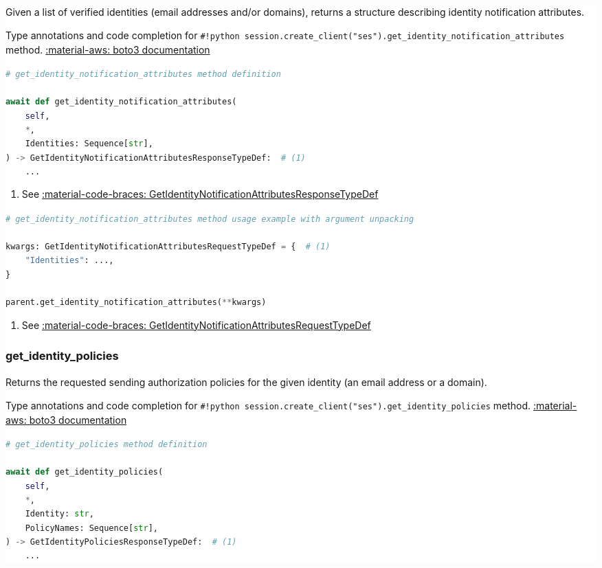 Given a list of verified identities (email addresses and/or domains), returns a
structure describing identity notification attributes.

Type annotations and code completion for `#!python session.create_client("ses").get_identity_notification_attributes` method.
[:material-aws: boto3 documentation](https://boto3.amazonaws.com/v1/documentation/api/latest/reference/services/ses/client/get_identity_notification_attributes.html)

```python
# get_identity_notification_attributes method definition

await def get_identity_notification_attributes(
    self,
    *,
    Identities: Sequence[str],
) -> GetIdentityNotificationAttributesResponseTypeDef:  # (1)
    ...
```

1. See [:material-code-braces: GetIdentityNotificationAttributesResponseTypeDef](./type_defs.md#getidentitynotificationattributesresponsetypedef) 


```python
# get_identity_notification_attributes method usage example with argument unpacking

kwargs: GetIdentityNotificationAttributesRequestTypeDef = {  # (1)
    "Identities": ...,
}

parent.get_identity_notification_attributes(**kwargs)
```

1. See [:material-code-braces: GetIdentityNotificationAttributesRequestTypeDef](./type_defs.md#getidentitynotificationattributesrequesttypedef) 

### get\_identity\_policies

Returns the requested sending authorization policies for the given identity (an
email address or a domain).

Type annotations and code completion for `#!python session.create_client("ses").get_identity_policies` method.
[:material-aws: boto3 documentation](https://boto3.amazonaws.com/v1/documentation/api/latest/reference/services/ses/client/get_identity_policies.html)

```python
# get_identity_policies method definition

await def get_identity_policies(
    self,
    *,
    Identity: str,
    PolicyNames: Sequence[str],
) -> GetIdentityPoliciesResponseTypeDef:  # (1)
    ...
```

